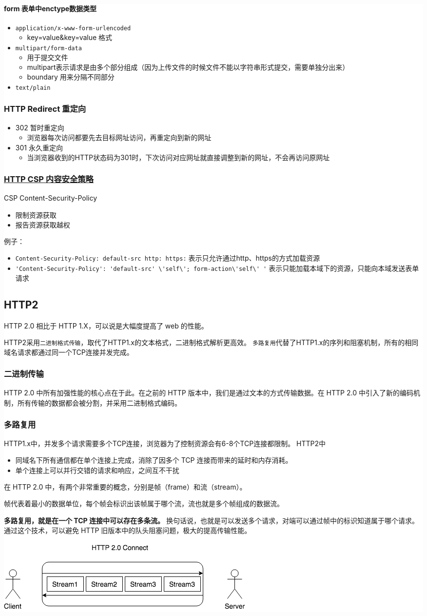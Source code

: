 #### form 表单中enctype数据类型
 - `application/x-www-form-urlencoded`
   - key=value&key=value 格式
 - `multipart/form-data`
   - 用于提交文件
   - multipart表示请求是由多个部分组成（因为上传文件的时候文件不能以字符串形式提交，需要单独分出来）
   - boundary 用来分隔不同部分
 - `text/plain`


### HTTP Redirect 重定向
 - 302 暂时重定向
   - 浏览器每次访问都要先去目标网址访问，再重定向到新的网址
 - 301 永久重定向
   - 当浏览器收到的HTTP状态码为301时，下次访问对应网址就直接调整到新的网址，不会再访问原网址


### [HTTP CSP 内容安全策略](https://developer.mozilla.org/zh-CN/docs/Web/Security/CSP)

CSP Content-Security-Policy
 - 限制资源获取
 - 报告资源获取越权

例子：
 - `Content-Security-Policy: default-src http: https:` 表示只允许通过http、https的方式加载资源
 - `'Content-Security-Policy': 'default-src' \'self\'; form-action\'self\' '` 表示只能加载本域下的资源，只能向本域发送表单请求



## HTTP2
HTTP 2.0 相比于 HTTP 1.X，可以说是大幅度提高了 web 的性能。

HTTP2采用`二进制格式传输`，取代了HTTP1.x的文本格式，二进制格式解析更高效。
`多路复用`代替了HTTP1.x的序列和阻塞机制，所有的相同域名请求都通过同一个TCP连接并发完成。

### 二进制传输
HTTP 2.0 中所有加强性能的核心点在于此。在之前的 HTTP 版本中，我们是通过文本的方式传输数据。在 HTTP 2.0 中引入了新的编码机制，所有传输的数据都会被分割，并采用二进制格式编码。

### 多路复用
HTTP1.x中，并发多个请求需要多个TCP连接，浏览器为了控制资源会有6-8个TCP连接都限制。
HTTP2中
 - 同域名下所有通信都在单个连接上完成，消除了因多个 TCP 连接而带来的延时和内存消耗。
 - 单个连接上可以并行交错的请求和响应，之间互不干扰

在 HTTP 2.0 中，有两个非常重要的概念，分别是帧（frame）和流（stream）。

帧代表着最小的数据单位，每个帧会标识出该帧属于哪个流，流也就是多个帧组成的数据流。

**多路复用，就是在一个 TCP 连接中可以存在多条流。** 换句话说，也就是可以发送多个请求，对端可以通过帧中的标识知道属于哪个请求。通过这个技术，可以避免 HTTP 旧版本中的队头阻塞问题，极大的提高传输性能。

![http2](../img/http2Connet.png)
